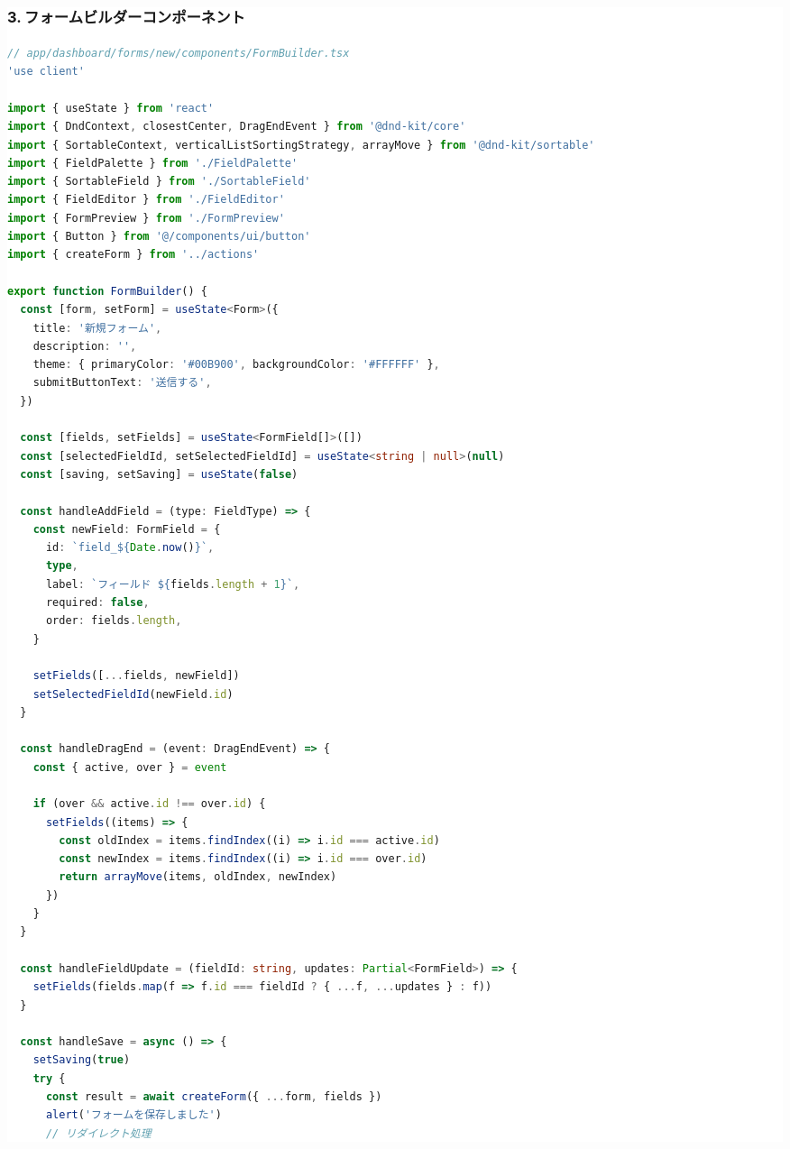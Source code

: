 ### 3. フォームビルダーコンポーネント

```typescript
// app/dashboard/forms/new/components/FormBuilder.tsx
'use client'

import { useState } from 'react'
import { DndContext, closestCenter, DragEndEvent } from '@dnd-kit/core'
import { SortableContext, verticalListSortingStrategy, arrayMove } from '@dnd-kit/sortable'
import { FieldPalette } from './FieldPalette'
import { SortableField } from './SortableField'
import { FieldEditor } from './FieldEditor'
import { FormPreview } from './FormPreview'
import { Button } from '@/components/ui/button'
import { createForm } from '../actions'

export function FormBuilder() {
  const [form, setForm] = useState<Form>({
    title: '新規フォーム',
    description: '',
    theme: { primaryColor: '#00B900', backgroundColor: '#FFFFFF' },
    submitButtonText: '送信する',
  })

  const [fields, setFields] = useState<FormField[]>([])
  const [selectedFieldId, setSelectedFieldId] = useState<string | null>(null)
  const [saving, setSaving] = useState(false)

  const handleAddField = (type: FieldType) => {
    const newField: FormField = {
      id: `field_${Date.now()}`,
      type,
      label: `フィールド ${fields.length + 1}`,
      required: false,
      order: fields.length,
    }

    setFields([...fields, newField])
    setSelectedFieldId(newField.id)
  }

  const handleDragEnd = (event: DragEndEvent) => {
    const { active, over } = event

    if (over && active.id !== over.id) {
      setFields((items) => {
        const oldIndex = items.findIndex((i) => i.id === active.id)
        const newIndex = items.findIndex((i) => i.id === over.id)
        return arrayMove(items, oldIndex, newIndex)
      })
    }
  }

  const handleFieldUpdate = (fieldId: string, updates: Partial<FormField>) => {
    setFields(fields.map(f => f.id === fieldId ? { ...f, ...updates } : f))
  }

  const handleSave = async () => {
    setSaving(true)
    try {
      const result = await createForm({ ...form, fields })
      alert('フォームを保存しました')
      // リダイレクト処理
```